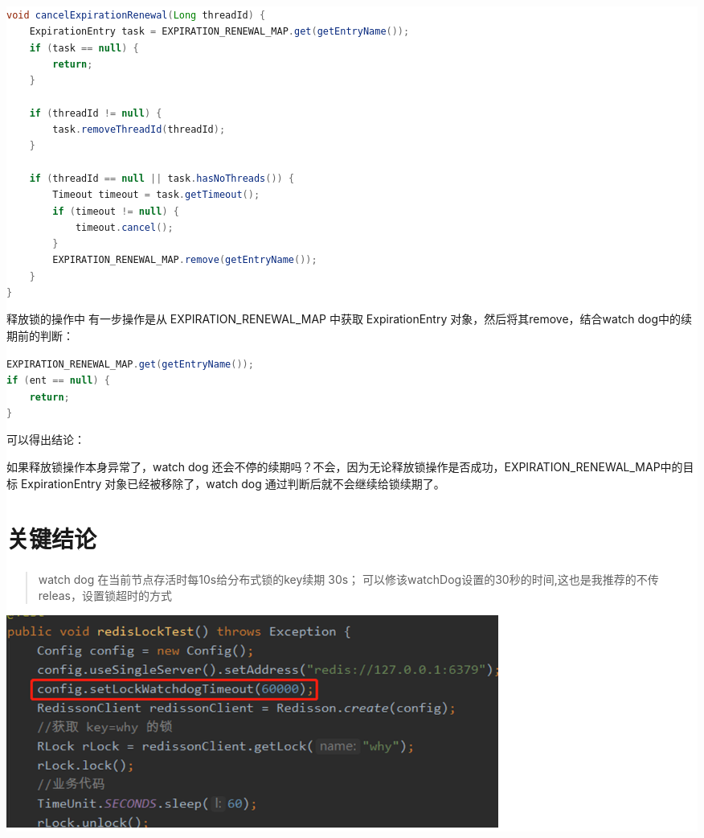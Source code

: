 ```java
void cancelExpirationRenewal(Long threadId) {
    ExpirationEntry task = EXPIRATION_RENEWAL_MAP.get(getEntryName());
    if (task == null) {
        return;
    }
  
    if (threadId != null) {
        task.removeThreadId(threadId);
    }

    if (threadId == null || task.hasNoThreads()) {
        Timeout timeout = task.getTimeout();
        if (timeout != null) {
            timeout.cancel();
        }
        EXPIRATION_RENEWAL_MAP.remove(getEntryName());
    }
}
```

释放锁的操作中 有一步操作是从 EXPIRATION_RENEWAL_MAP 中获取 ExpirationEntry 对象，然后将其remove，结合watch dog中的续期前的判断：

```java
EXPIRATION_RENEWAL_MAP.get(getEntryName());
if (ent == null) {
    return;
}
```

可以得出结论：

如果释放锁操作本身异常了，watch dog 还会不停的续期吗？不会，因为无论释放锁操作是否成功，EXPIRATION_RENEWAL_MAP中的目标 ExpirationEntry 对象已经被移除了，watch dog 通过判断后就不会继续给锁续期了。

# 关键结论

> watch dog 在当前节点存活时每10s给分布式锁的key续期 30s；
> 可以修该watchDog设置的30秒的时间,这也是我推荐的不传releas，设置锁超时的方式

![](./assets/Redisson的看门狗-1685671018912.png)
